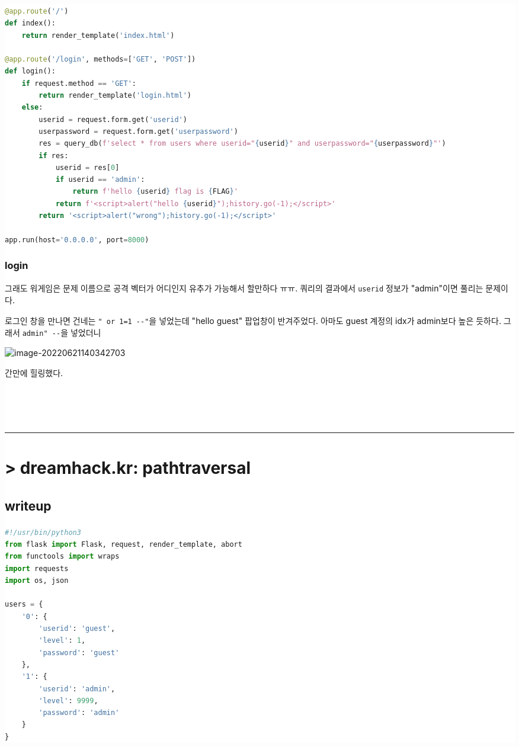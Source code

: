 ```python
@app.route('/')
def index():
    return render_template('index.html')

@app.route('/login', methods=['GET', 'POST'])
def login():
    if request.method == 'GET':
        return render_template('login.html')
    else:
        userid = request.form.get('userid')
        userpassword = request.form.get('userpassword')
        res = query_db(f'select * from users where userid="{userid}" and userpassword="{userpassword}"')
        if res:
            userid = res[0]
            if userid == 'admin':
                return f'hello {userid} flag is {FLAG}'
            return f'<script>alert("hello {userid}");history.go(-1);</script>'
        return '<script>alert("wrong");history.go(-1);</script>'

app.run(host='0.0.0.0', port=8000)
```

### login

그래도 워게임은 문제 이름으로 공격 벡터가 어디인지 유추가 가능해서 할만하다 ㅠㅠ. 쿼리의 결과에서 `userid` 정보가 "admin"이면 풀리는 문제이다. 

로그인 창을 만나면 건네는 `" or 1=1 --"`을 넣었는데 "hello guest" 팝업창이 반겨주었다. 아마도 guest 계정의 idx가 admin보다 높은 듯하다. 그래서 `admin" --`을 넣었더니

![image-20220621140342703](../img/image-20220621140342703.png)

간만에 힐링했다.



<br><br><br>

-----

# > dreamhack.kr: pathtraversal 

## writeup



```python
#!/usr/bin/python3
from flask import Flask, request, render_template, abort
from functools import wraps
import requests
import os, json

users = {
    '0': {
        'userid': 'guest',
        'level': 1,
        'password': 'guest'
    },
    '1': {
        'userid': 'admin',
        'level': 9999,
        'password': 'admin'
    }
}
```